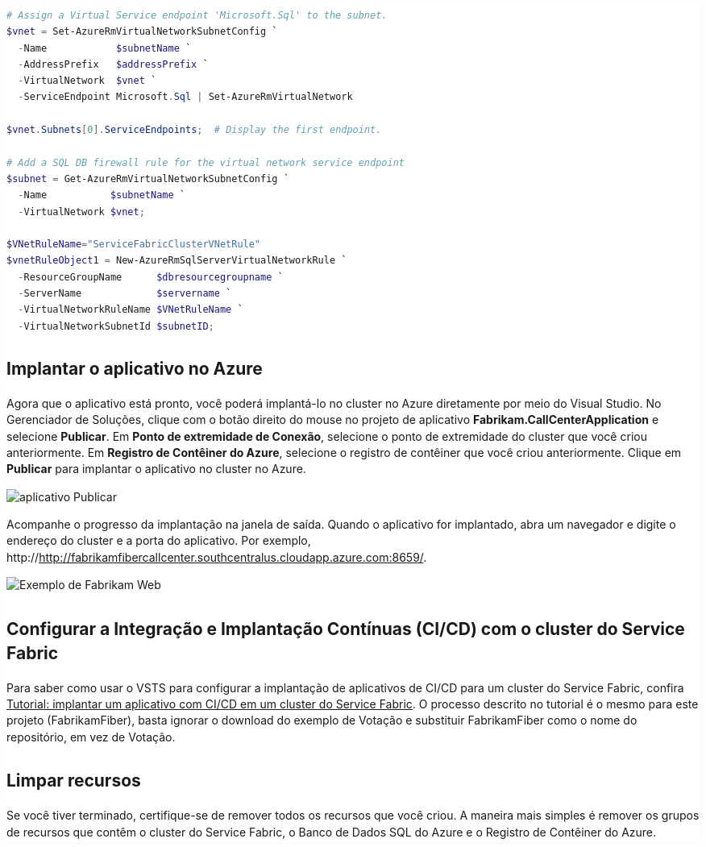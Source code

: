 ```powershell
# Assign a Virtual Service endpoint 'Microsoft.Sql' to the subnet.
$vnet = Set-AzureRmVirtualNetworkSubnetConfig `
  -Name            $subnetName `
  -AddressPrefix   $addressPrefix `
  -VirtualNetwork  $vnet `
  -ServiceEndpoint Microsoft.Sql | Set-AzureRmVirtualNetwork

$vnet.Subnets[0].ServiceEndpoints;  # Display the first endpoint.

# Add a SQL DB firewall rule for the virtual network service endpoint
$subnet = Get-AzureRmVirtualNetworkSubnetConfig `
  -Name           $subnetName `
  -VirtualNetwork $vnet;

$VNetRuleName="ServiceFabricClusterVNetRule"
$vnetRuleObject1 = New-AzureRmSqlServerVirtualNetworkRule `
  -ResourceGroupName      $dbresourcegroupname `
  -ServerName             $servername `
  -VirtualNetworkRuleName $VNetRuleName `
  -VirtualNetworkSubnetId $subnetID;
```
## <a name="deploy-the-application-to-azure"></a>Implantar o aplicativo no Azure
Agora que o aplicativo está pronto, você poderá implantá-lo no cluster no Azure diretamente por meio do Visual Studio.  No Gerenciador de Soluções, clique com o botão direito do mouse no projeto de aplicativo **Fabrikam.CallCenterApplication** e selecione **Publicar**.  Em **Ponto de extremidade de Conexão**, selecione o ponto de extremidade do cluster que você criou anteriormente.  Em **Registro de Contêiner do Azure**, selecione o registro de contêiner que você criou anteriormente.  Clique em **Publicar** para implantar o aplicativo no cluster no Azure.

![aplicativo Publicar][publish-app]

Acompanhe o progresso da implantação na janela de saída.  Quando o aplicativo for implantado, abra um navegador e digite o endereço do cluster e a porta do aplicativo. Por exemplo, http://http://fabrikamfibercallcenter.southcentralus.cloudapp.azure.com:8659/.

![Exemplo de Fabrikam Web][fabrikam-web-page-deployed]

## <a name="set-up-continuous-integration-and-deployment-cicd-with-a-service-fabric-cluster"></a>Configurar a Integração e Implantação Contínuas (CI/CD) com o cluster do Service Fabric
Para saber como usar o VSTS para configurar a implantação de aplicativos de CI/CD para um cluster do Service Fabric, confira [Tutorial: implantar um aplicativo com CI/CD em um cluster do Service Fabric](service-fabric-tutorial-deploy-app-with-cicd-vsts.md). O processo descrito no tutorial é o mesmo para este projeto (FabrikamFiber), basta ignorar o download do exemplo de Votação e substituir FabrikamFiber como o nome do repositório, em vez de Votação.

## <a name="clean-up-resources"></a>Limpar recursos
Se você tiver terminado, certifique-se de remover todos os recursos que você criou.  A maneira mais simples é remover os grupos de recursos que contêm o cluster do Service Fabric, o Banco de Dados SQL do Azure e o Registro de Contêiner do Azure.


[link-fabrikam-github]: https://aka.ms/fabrikamcontainer
[link-azure-powershell-install]: /powershell/azure/install-azurerm-ps
[link-servicefabric-create-secure-clusters]: service-fabric-cluster-creation-via-arm.md
[link-visualstudio-cd-extension]: https://aka.ms/cd4vs
[link-servicefabric-containers]: service-fabric-get-started-containers.md
[link-servicefabric-createapp]: service-fabric-create-your-first-application-in-visual-studio.md
[link-azure-portal]: https://portal.azure.com
[link-sf-clustertemplate]: https://aka.ms/securepreviewonelineclustertemplate
[link-azure-pricing-calculator]: https://azure.microsoft.com/pricing/calculator/
[link-azure-subscription]: https://azure.microsoft.com/free/
[link-vsts-account]: https://www.visualstudio.com/team-services/pricing/
[link-azure-sql]: /azure/sql-database/
[fabrikam-web-page]: media/service-fabric-host-app-in-a-container/fabrikam-web-page.png
[fabrikam-web-page-deployed]: media/service-fabric-host-app-in-a-container/fabrikam-web-page-deployed.png
[publish-app]: media/service-fabric-host-app-in-a-container/publish-app.png
